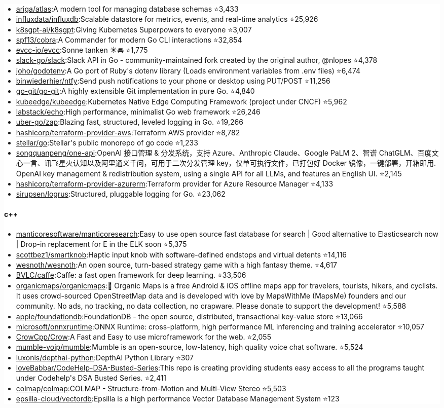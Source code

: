 * [ariga/atlas](https://github.com/ariga/atlas):A modern tool for managing database schemas ⭐3,433
* [influxdata/influxdb](https://github.com/influxdata/influxdb):Scalable datastore for metrics, events, and real-time analytics ⭐25,926
* [k8sgpt-ai/k8sgpt](https://github.com/k8sgpt-ai/k8sgpt):Giving Kubernetes Superpowers to everyone ⭐3,007
* [spf13/cobra](https://github.com/spf13/cobra):A Commander for modern Go CLI interactions ⭐32,854
* [evcc-io/evcc](https://github.com/evcc-io/evcc):Sonne tanken ☀️🚘 ⭐1,775
* [slack-go/slack](https://github.com/slack-go/slack):Slack API in Go - community-maintained fork created by the original author, @nlopes ⭐4,378
* [joho/godotenv](https://github.com/joho/godotenv):A Go port of Ruby's dotenv library (Loads environment variables from .env files) ⭐6,474
* [binwiederhier/ntfy](https://github.com/binwiederhier/ntfy):Send push notifications to your phone or desktop using PUT/POST ⭐11,256
* [go-git/go-git](https://github.com/go-git/go-git):A highly extensible Git implementation in pure Go. ⭐4,840
* [kubeedge/kubeedge](https://github.com/kubeedge/kubeedge):Kubernetes Native Edge Computing Framework (project under CNCF) ⭐5,962
* [labstack/echo](https://github.com/labstack/echo):High performance, minimalist Go web framework ⭐26,246
* [uber-go/zap](https://github.com/uber-go/zap):Blazing fast, structured, leveled logging in Go. ⭐19,266
* [hashicorp/terraform-provider-aws](https://github.com/hashicorp/terraform-provider-aws):Terraform AWS provider ⭐8,782
* [stellar/go](https://github.com/stellar/go):Stellar's public monorepo of go code ⭐1,233
* [songquanpeng/one-api](https://github.com/songquanpeng/one-api):OpenAI 接口管理 & 分发系统，支持 Azure、Anthropic Claude、Google PaLM 2、智谱 ChatGLM、百度文心一言、讯飞星火认知以及阿里通义千问，可用于二次分发管理 key，仅单可执行文件，已打包好 Docker 镜像，一键部署，开箱即用. OpenAI key management & redistribution system, using a single API for all LLMs, and features an English UI. ⭐2,145
* [hashicorp/terraform-provider-azurerm](https://github.com/hashicorp/terraform-provider-azurerm):Terraform provider for Azure Resource Manager ⭐4,133
* [sirupsen/logrus](https://github.com/sirupsen/logrus):Structured, pluggable logging for Go. ⭐23,062

#### c++
* [manticoresoftware/manticoresearch](https://github.com/manticoresoftware/manticoresearch):Easy to use open source fast database for search | Good alternative to Elasticsearch now | Drop-in replacement for E in the ELK soon ⭐5,375
* [scottbez1/smartknob](https://github.com/scottbez1/smartknob):Haptic input knob with software-defined endstops and virtual detents ⭐14,116
* [wesnoth/wesnoth](https://github.com/wesnoth/wesnoth):An open source, turn-based strategy game with a high fantasy theme. ⭐4,617
* [BVLC/caffe](https://github.com/BVLC/caffe):Caffe: a fast open framework for deep learning. ⭐33,506
* [organicmaps/organicmaps](https://github.com/organicmaps/organicmaps):🍃 Organic Maps is a free Android & iOS offline maps app for travelers, tourists, hikers, and cyclists. It uses crowd-sourced OpenStreetMap data and is developed with love by MapsWithMe (MapsMe) founders and our community. No ads, no tracking, no data collection, no crapware. Please donate to support the development! ⭐5,588
* [apple/foundationdb](https://github.com/apple/foundationdb):FoundationDB - the open source, distributed, transactional key-value store ⭐13,066
* [microsoft/onnxruntime](https://github.com/microsoft/onnxruntime):ONNX Runtime: cross-platform, high performance ML inferencing and training accelerator ⭐10,057
* [CrowCpp/Crow](https://github.com/CrowCpp/Crow):A Fast and Easy to use microframework for the web. ⭐2,055
* [mumble-voip/mumble](https://github.com/mumble-voip/mumble):Mumble is an open-source, low-latency, high quality voice chat software. ⭐5,524
* [luxonis/depthai-python](https://github.com/luxonis/depthai-python):DepthAI Python Library ⭐307
* [loveBabbar/CodeHelp-DSA-Busted-Series](https://github.com/loveBabbar/CodeHelp-DSA-Busted-Series):This repo is creating providing students easy access to all the programs taught under Codehelp's DSA Busted Series. ⭐2,411
* [colmap/colmap](https://github.com/colmap/colmap):COLMAP - Structure-from-Motion and Multi-View Stereo ⭐5,503
* [epsilla-cloud/vectordb](https://github.com/epsilla-cloud/vectordb):Epsilla is a high performance Vector Database Management System ⭐123